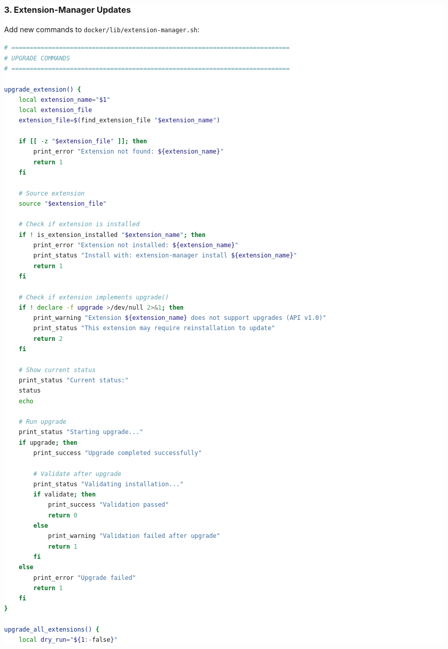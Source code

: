 ### 3. Extension-Manager Updates

Add new commands to `docker/lib/extension-manager.sh`:

```bash
# ============================================================================
# UPGRADE COMMANDS
# ============================================================================

upgrade_extension() {
    local extension_name="$1"
    local extension_file
    extension_file=$(find_extension_file "$extension_name")

    if [[ -z "$extension_file" ]]; then
        print_error "Extension not found: ${extension_name}"
        return 1
    fi

    # Source extension
    source "$extension_file"

    # Check if extension is installed
    if ! is_extension_installed "$extension_name"; then
        print_error "Extension not installed: ${extension_name}"
        print_status "Install with: extension-manager install ${extension_name}"
        return 1
    fi

    # Check if extension implements upgrade()
    if ! declare -f upgrade >/dev/null 2>&1; then
        print_warning "Extension ${extension_name} does not support upgrades (API v1.0)"
        print_status "This extension may require reinstallation to update"
        return 2
    fi

    # Show current status
    print_status "Current status:"
    status
    echo

    # Run upgrade
    print_status "Starting upgrade..."
    if upgrade; then
        print_success "Upgrade completed successfully"

        # Validate after upgrade
        print_status "Validating installation..."
        if validate; then
            print_success "Validation passed"
            return 0
        else
            print_warning "Validation failed after upgrade"
            return 1
        fi
    else
        print_error "Upgrade failed"
        return 1
    fi
}

upgrade_all_extensions() {
    local dry_run="${1:-false}"

```